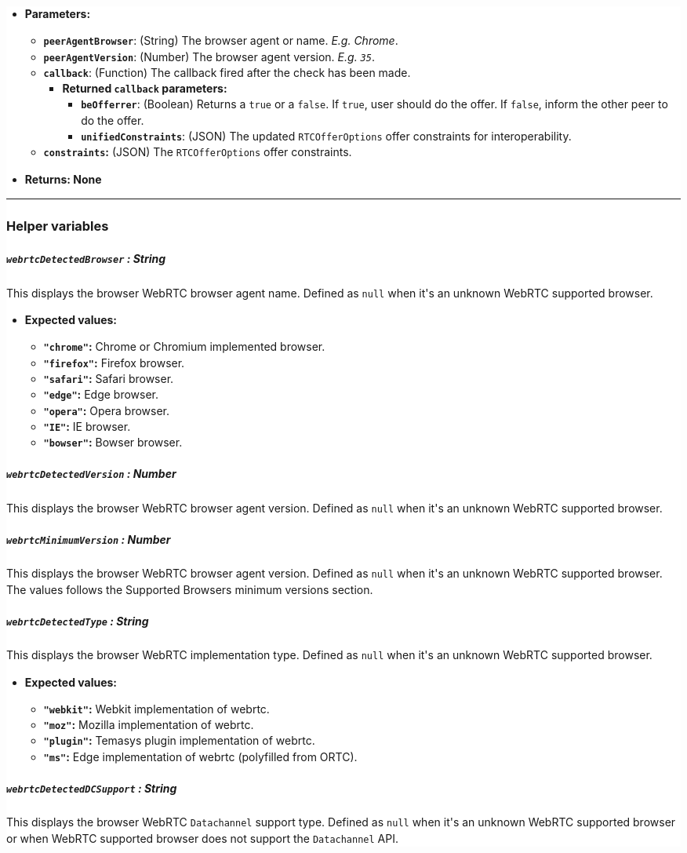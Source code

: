 - **Parameters:**

    - **`peerAgentBrowser`**: (String) The browser agent or name. *E.g. Chrome*.
    - **`peerAgentVersion`**: (Number) The browser agent version. *E.g. `35`*.
    - **`callback`**: (Function) The callback fired after the check has been made.
        - **Returned `callback` parameters:**
            - **`beOfferrer`**: (Boolean) Returns a `true` or a `false`. If `true`, user should do the offer. If `false`, inform the other peer to do the offer.
            - **`unifiedConstraints`**: (JSON) The updated `RTCOfferOptions` offer constraints for interoperability. 
    - **`constraints`:** (JSON) The `RTCOfferOptions` offer constraints.

- **Returns: None**

----

### Helper variables

##### `webrtcDetectedBrowser` : String
This displays the browser WebRTC browser agent name. Defined as `null` when it's an unknown WebRTC supported browser.

- **Expected values:**

    - **`"chrome"`:** Chrome or Chromium implemented browser.
    - **`"firefox"`:** Firefox browser.
    - **`"safari"`:** Safari browser.
    - **`"edge"`:** Edge browser.
    - **`"opera"`:** Opera browser.
    - **`"IE"`:** IE browser.
    - **`"bowser"`:** Bowser browser.
    
##### `webrtcDetectedVersion` : Number
This displays the browser WebRTC browser agent version. Defined as `null` when it's an unknown WebRTC supported browser.

##### `webrtcMinimumVersion` : Number
This displays the browser WebRTC browser agent version. Defined as `null` when it's an unknown WebRTC supported browser. The values follows the Supported Browsers minimum versions section.

##### `webrtcDetectedType` : String
This displays the browser WebRTC implementation type. Defined as `null` when it's an unknown WebRTC supported browser.

- **Expected values:**

    - **`"webkit"`:** Webkit implementation of webrtc.
    - **`"moz"`:** Mozilla implementation of webrtc.
    - **`"plugin"`:** Temasys plugin implementation of webrtc.
    - **`"ms"`:** Edge implementation of webrtc (polyfilled from ORTC).

##### `webrtcDetectedDCSupport` : String
This displays the browser WebRTC `Datachannel` support type. Defined as `null` when it's an unknown WebRTC supported browser or when WebRTC supported browser does not support the `Datachannel` API.
